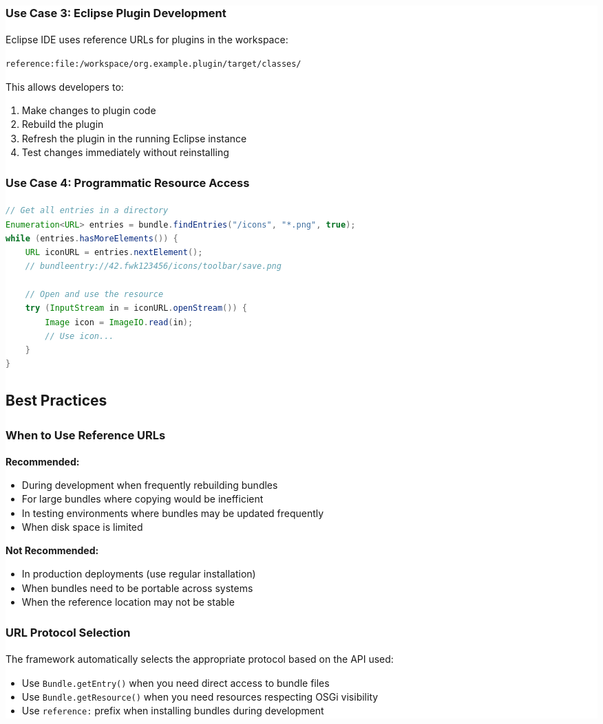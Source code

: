 ### Use Case 3: Eclipse Plugin Development

Eclipse IDE uses reference URLs for plugins in the workspace:

```
reference:file:/workspace/org.example.plugin/target/classes/
```

This allows developers to:
1. Make changes to plugin code
2. Rebuild the plugin
3. Refresh the plugin in the running Eclipse instance
4. Test changes immediately without reinstalling

### Use Case 4: Programmatic Resource Access

```java
// Get all entries in a directory
Enumeration<URL> entries = bundle.findEntries("/icons", "*.png", true);
while (entries.hasMoreElements()) {
    URL iconURL = entries.nextElement();
    // bundleentry://42.fwk123456/icons/toolbar/save.png
    
    // Open and use the resource
    try (InputStream in = iconURL.openStream()) {
        Image icon = ImageIO.read(in);
        // Use icon...
    }
}
```

## Best Practices

### When to Use Reference URLs

**Recommended:**
- During development when frequently rebuilding bundles
- For large bundles where copying would be inefficient
- In testing environments where bundles may be updated frequently
- When disk space is limited

**Not Recommended:**
- In production deployments (use regular installation)
- When bundles need to be portable across systems
- When the reference location may not be stable

### URL Protocol Selection

The framework automatically selects the appropriate protocol based on the API used:

- Use `Bundle.getEntry()` when you need direct access to bundle files
- Use `Bundle.getResource()` when you need resources respecting OSGi visibility
- Use `reference:` prefix when installing bundles during development
